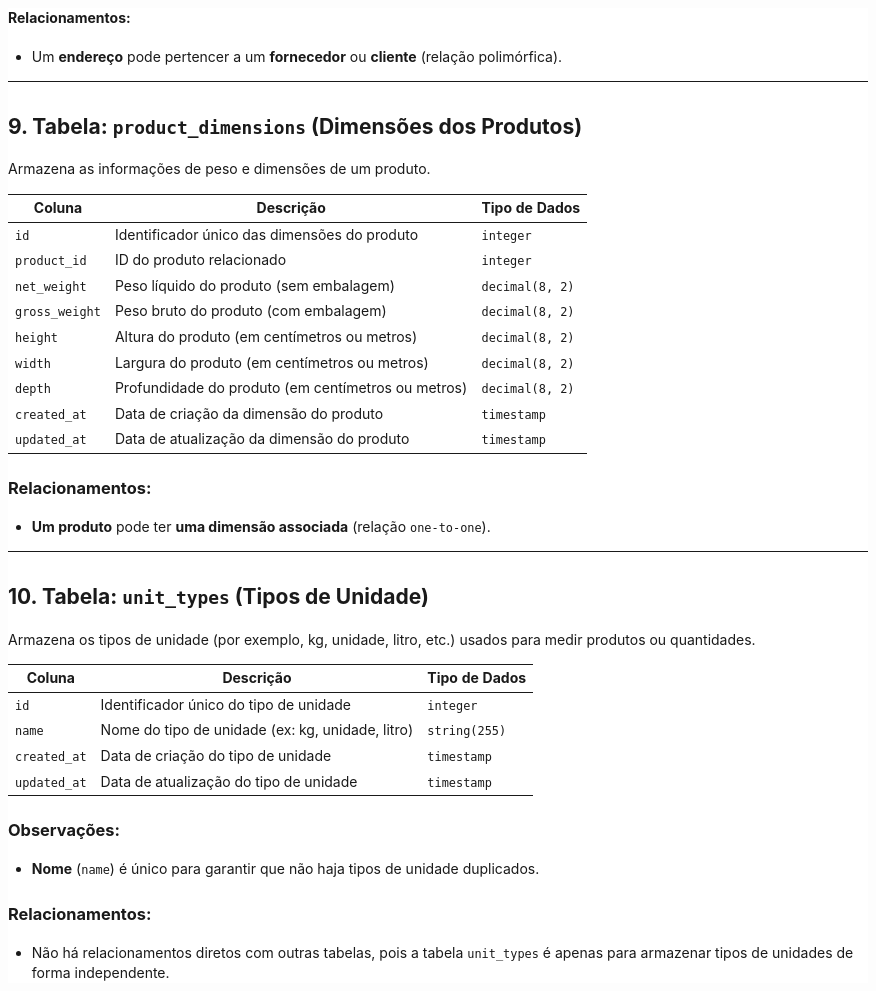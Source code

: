 #### Relacionamentos:
- Um **endereço** pode pertencer a um **fornecedor** ou **cliente** (relação polimórfica).

---

## 9. Tabela: `product_dimensions` (Dimensões dos Produtos)

Armazena as informações de peso e dimensões de um produto.

| Coluna          | Descrição                                                   | Tipo de Dados      |
|-----------------|-------------------------------------------------------------|--------------------|
| `id`            | Identificador único das dimensões do produto                | `integer`          |
| `product_id`    | ID do produto relacionado                                   | `integer`          |
| `net_weight`    | Peso líquido do produto (sem embalagem)                     | `decimal(8, 2)`    |
| `gross_weight`  | Peso bruto do produto (com embalagem)                       | `decimal(8, 2)`    |
| `height`        | Altura do produto (em centímetros ou metros)                | `decimal(8, 2)`    |
| `width`         | Largura do produto (em centímetros ou metros)               | `decimal(8, 2)`    |
| `depth`         | Profundidade do produto (em centímetros ou metros)          | `decimal(8, 2)`    |
| `created_at`    | Data de criação da dimensão do produto                      | `timestamp`        |
| `updated_at`    | Data de atualização da dimensão do produto                  | `timestamp`        |

### Relacionamentos:
- **Um produto** pode ter **uma dimensão associada** (relação `one-to-one`).

---

## 10. Tabela: `unit_types` (Tipos de Unidade)

Armazena os tipos de unidade (por exemplo, kg, unidade, litro, etc.) usados para medir produtos ou quantidades.

| Coluna        | Descrição                                               | Tipo de Dados    |
|---------------|---------------------------------------------------------|------------------|
| `id`          | Identificador único do tipo de unidade                  | `integer`        |
| `name`        | Nome do tipo de unidade (ex: kg, unidade, litro)        | `string(255)`    |
| `created_at`  | Data de criação do tipo de unidade                      | `timestamp`      |
| `updated_at`  | Data de atualização do tipo de unidade                  | `timestamp`      |

### Observações:
- **Nome** (`name`) é único para garantir que não haja tipos de unidade duplicados.

### Relacionamentos:
- Não há relacionamentos diretos com outras tabelas, pois a tabela `unit_types` é apenas para armazenar tipos de unidades de forma independente.
